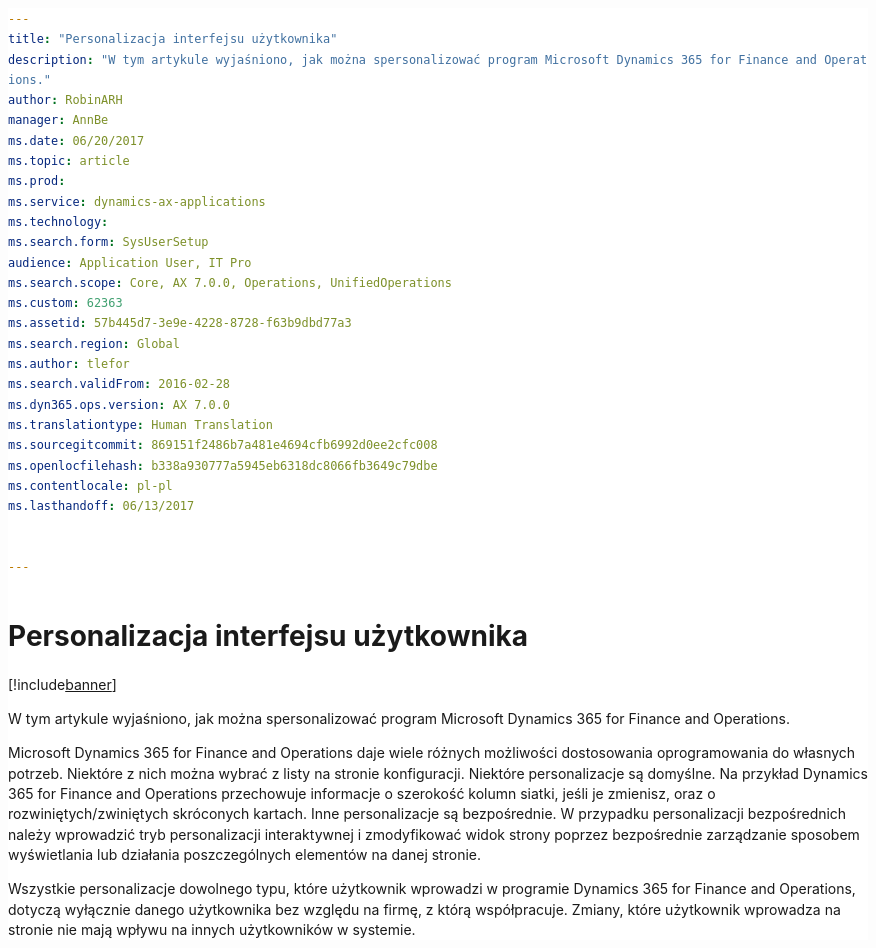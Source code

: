 ```yaml
---
title: "Personalizacja interfejsu użytkownika"
description: "W tym artykule wyjaśniono, jak można spersonalizować program Microsoft Dynamics 365 for Finance and Operations."
author: RobinARH
manager: AnnBe
ms.date: 06/20/2017
ms.topic: article
ms.prod: 
ms.service: dynamics-ax-applications
ms.technology: 
ms.search.form: SysUserSetup
audience: Application User, IT Pro
ms.search.scope: Core, AX 7.0.0, Operations, UnifiedOperations
ms.custom: 62363
ms.assetid: 57b445d7-3e9e-4228-8728-f63b9dbd77a3
ms.search.region: Global
ms.author: tlefor
ms.search.validFrom: 2016-02-28
ms.dyn365.ops.version: AX 7.0.0
ms.translationtype: Human Translation
ms.sourcegitcommit: 869151f2486b7a481e4694cfb6992d0ee2cfc008
ms.openlocfilehash: b338a930777a5945eb6318dc8066fb3649c79dbe
ms.contentlocale: pl-pl
ms.lasthandoff: 06/13/2017


---
```


# Personalizacja interfejsu użytkownika
<a id="personalize-the-user-experience" class="xliff"></a>

[!include[banner](../includes/banner.md)]


W tym artykule wyjaśniono, jak można spersonalizować program Microsoft Dynamics 365 for Finance and Operations.

Microsoft Dynamics 365 for Finance and Operations daje wiele różnych możliwości dostosowania oprogramowania do własnych potrzeb. Niektóre z nich można wybrać z listy na stronie konfiguracji. Niektóre personalizacje są domyślne. Na przykład Dynamics 365 for Finance and Operations przechowuje informacje o szerokość kolumn siatki, jeśli je zmienisz, oraz o rozwiniętych/zwiniętych skróconych kartach. Inne personalizacje są bezpośrednie. W przypadku personalizacji bezpośrednich należy wprowadzić tryb personalizacji interaktywnej i zmodyfikować widok strony poprzez bezpośrednie zarządzanie sposobem wyświetlania lub działania poszczególnych elementów na danej stronie. 

Wszystkie personalizacje dowolnego typu, które użytkownik wprowadzi w programie Dynamics 365 for Finance and Operations, dotyczą wyłącznie danego użytkownika bez względu na firmę, z którą współpracuje. Zmiany, które użytkownik wprowadza na stronie nie mają wpływu na innych użytkowników w systemie.
